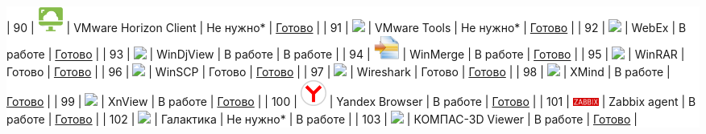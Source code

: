 | 90 |  <img src="https://github.com/rprokhorov/SCCM-Software-Check/blob/master/Applications/VMware%20Horizon%20Client/icon.png?raw=true" width="32">  |  VMware Horizon Client | Не нужно* | [Готово](https://github.com/rprokhorov/SCCM-Software-Check/blob/master/Template/SupportFiles/Config%20files/Config_VMware%20Horizon%20Client_example.ps1) |
| 91 |  <img src="https://github.com/rprokhorov/SCCM-Software-Check/blob/master/Applications/VMware%20Tools/icon.png?raw=true" width="32">  |  VMware Tools | Не нужно* | [Готово](https://github.com/rprokhorov/SCCM-Software-Check/blob/master/Template/SupportFiles/Config%20files/Config_VMWare%20tools_example.ps1) |
| 92 |  <img src="https://github.com/rprokhorov/SCCM-Software-Check/blob/master/Applications/Cisco%20Webex%20Meetings/icon.png?raw=true" width="32">  |  WebEx | В работе | [Готово](https://github.com/rprokhorov/SCCM-Software-Check/blob/master/Template/SupportFiles/Config%20files/Config_Webex_exapmle.ps1) |
| 93 |  <img src="https://github.com/rprokhorov/SCCM-Software-Check/blob/master/Applications/WinDjView/icon.png?raw=true" width="32">  |  WinDjView | В работе | В работе |
| 94 |  <img src="https://github.com/rprokhorov/SCCM-Software-Check/blob/master/Applications/WinMerge/icon.png?raw=true" width="32">  |  WinMerge | В работе | [Готово](https://github.com/rprokhorov/SCCM-Software-Check/blob/master/Template/SupportFiles/Config%20files/Config_WinMerge_example.ps1) |
| 95 |  <img src="https://github.com/rprokhorov/SCCM-Software-Check/blob/master/Applications/WinRAR/icon.png?raw=true" width="32">  |  WinRAR | Готово | [Готово](https://github.com/rprokhorov/SCCM-Software-Check/blob/master/Template/SupportFiles/Config%20files/Config_WinRAR_exapmle.ps1) |
| 96 |  <img src="https://github.com/rprokhorov/SCCM-Software-Check/blob/master/Applications/WinSCp/icon.png?raw=true" width="32">  |  WinSCP | Готово | [Готово](https://github.com/rprokhorov/SCCM-Software-Check/blob/master/Template/SupportFiles/Config%20files/Config_WinSCP_example.ps1) |
| 97 |  <img src="https://github.com/rprokhorov/SCCM-Software-Check/blob/master/Applications/Wireshark/icon.png?raw=true" width="32">  |  Wireshark | Готово | [Готово](https://github.com/rprokhorov/SCCM-Software-Check/blob/master/Template/SupportFiles/Config%20files/Config_WireShark_exapmle.ps1) |
| 98 |  <img src="https://github.com/rprokhorov/SCCM-Software-Check/blob/master/Applications/XMind/icon.png?raw=true" width="32">  |  XMind | В работе | [Готово](https://github.com/rprokhorov/SCCM-Software-Check/blob/master/Template/SupportFiles/Config%20files/Config_XMind_exapmle.ps1) |
| 99 |  <img src="https://github.com/rprokhorov/SCCM-Software-Check/blob/master/Applications/XnView/icon.png?raw=true" width="32">  |  XnView | В работе | [Готово](https://github.com/rprokhorov/SCCM-Software-Check/blob/master/Template/SupportFiles/Config%20files/Config_XnView_exapmle.ps1) |
| 100 |  <img src="https://github.com/rprokhorov/SCCM-Software-Check/blob/master/Applications/Yandex%20Browser/icon.png?raw=true" width="32">  |  Yandex Browser | В работе | [Готово](https://github.com/rprokhorov/SCCM-Software-Check/blob/master/Template/SupportFiles/Config%20files/Config_YandexBrowser_exapmle.ps1) |
| 101 |  <img src="https://github.com/rprokhorov/SCCM-Software-Check/blob/master/Applications/Zabbix/icon.png?raw=true" width="32">  |  Zabbix agent | В работе | [Готово](https://github.com/rprokhorov/SCCM-Software-Check/blob/master/Template/SupportFiles/Config%20files/Config_zabbix_example.ps1) |
| 102 |  <img src="https://github.com/rprokhorov/SCCM-Software-Check/blob/master/Applications/%D0%93%D0%B0%D0%BB%D0%B0%D0%BA%D1%82%D0%B8%D0%BA%D0%B0/icon.png?raw=true" width="32">  |  Галактика | Не нужно* | В работе |
| 103 |  <img src="https://github.com/rprokhorov/SCCM-Software-Check/blob/master/Applications/%D0%9A%D0%9E%D0%9C%D0%9F%D0%90%D0%A1-3D%20Viewer/icon.png?raw=true" width="32">  |  КОМПАС-3D Viewer | В работе | [Готово](https://github.com/rprokhorov/SCCM-Software-Check/blob/master/Template/SupportFiles/Config%20files/Config_KompasViewer_exapmle.ps1) |